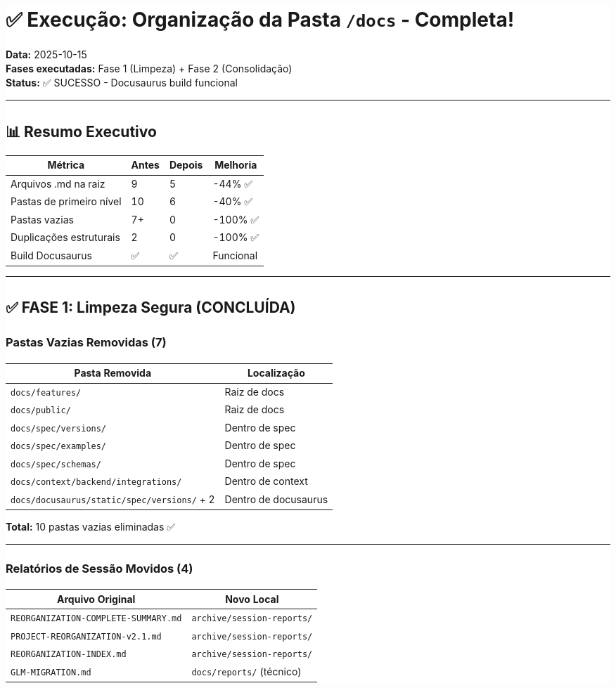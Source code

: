 # ✅ Execução: Organização da Pasta `/docs` - Completa!

**Data:** 2025-10-15  
**Fases executadas:** Fase 1 (Limpeza) + Fase 2 (Consolidação)  
**Status:** ✅ SUCESSO - Docusaurus build funcional

---

## 📊 Resumo Executivo

| Métrica | Antes | Depois | Melhoria |
|---------|-------|--------|----------|
| Arquivos .md na raiz | 9 | 5 | -44% ✅ |
| Pastas de primeiro nível | 10 | 6 | -40% ✅ |
| Pastas vazias | 7+ | 0 | -100% ✅ |
| Duplicações estruturais | 2 | 0 | -100% ✅ |
| Build Docusaurus | ✅ | ✅ | Funcional |

---

## ✅ FASE 1: Limpeza Segura (CONCLUÍDA)

### Pastas Vazias Removidas (7)

| Pasta Removida | Localização |
|----------------|-------------|
| `docs/features/` | Raiz de docs |
| `docs/public/` | Raiz de docs |
| `docs/spec/versions/` | Dentro de spec |
| `docs/spec/examples/` | Dentro de spec |
| `docs/spec/schemas/` | Dentro de spec |
| `docs/context/backend/integrations/` | Dentro de context |
| `docs/docusaurus/static/spec/versions/` + 2 | Dentro de docusaurus |

**Total:** 10 pastas vazias eliminadas ✅

---

### Relatórios de Sessão Movidos (4)

| Arquivo Original | Novo Local |
|------------------|------------|
| `REORGANIZATION-COMPLETE-SUMMARY.md` | `archive/session-reports/` |
| `PROJECT-REORGANIZATION-v2.1.md` | `archive/session-reports/` |
| `REORGANIZATION-INDEX.md` | `archive/session-reports/` |
| `GLM-MIGRATION.md` | `docs/reports/` (técnico) |
